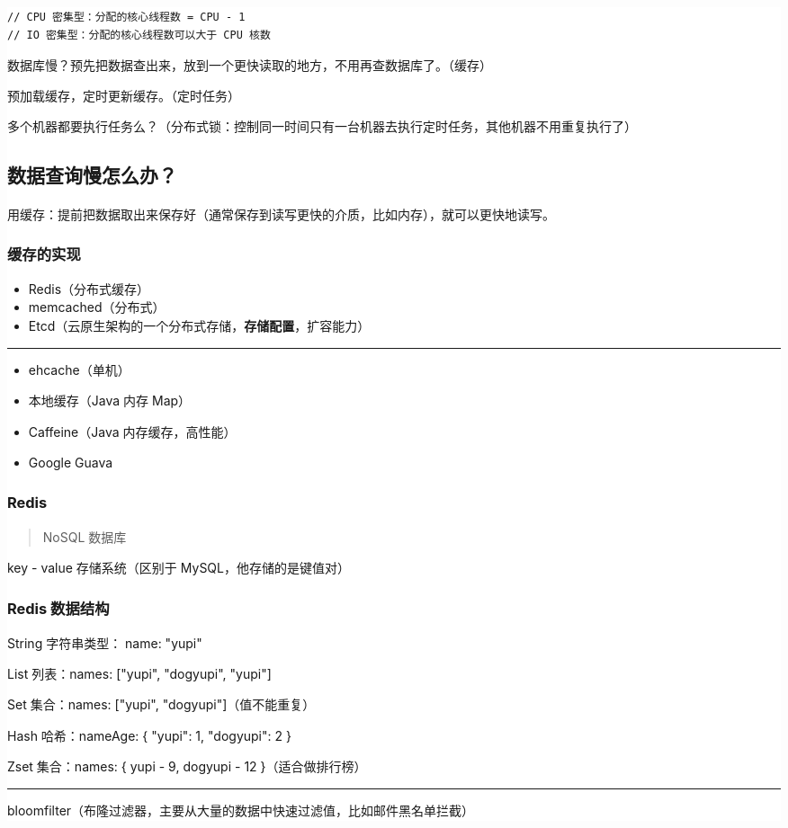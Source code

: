 

```
// CPU 密集型：分配的核心线程数 = CPU - 1
// IO 密集型：分配的核心线程数可以大于 CPU 核数
```

数据库慢？预先把数据查出来，放到一个更快读取的地方，不用再查数据库了。（缓存）

预加载缓存，定时更新缓存。（定时任务）

多个机器都要执行任务么？（分布式锁：控制同一时间只有一台机器去执行定时任务，其他机器不用重复执行了）



## 数据查询慢怎么办？

用缓存：提前把数据取出来保存好（通常保存到读写更快的介质，比如内存），就可以更快地读写。

### 缓存的实现

- Redis（分布式缓存）
- memcached（分布式）
- Etcd（云原生架构的一个分布式存储，**存储配置**，扩容能力）

---

- ehcache（单机）

- 本地缓存（Java 内存 Map）
- Caffeine（Java 内存缓存，高性能）
- Google Guava



### Redis

> NoSQL 数据库

key - value 存储系统（区别于 MySQL，他存储的是键值对）



### Redis 数据结构

String 字符串类型： name: "yupi"

List 列表：names: ["yupi", "dogyupi", "yupi"]

Set 集合：names: ["yupi", "dogyupi"]（值不能重复）

Hash 哈希：nameAge: {  "yupi": 1, "dogyupi": 2 }

Zset 集合：names: {  yupi - 9,   dogyupi - 12  }（适合做排行榜）



---



bloomfilter（布隆过滤器，主要从大量的数据中快速过滤值，比如邮件黑名单拦截）
